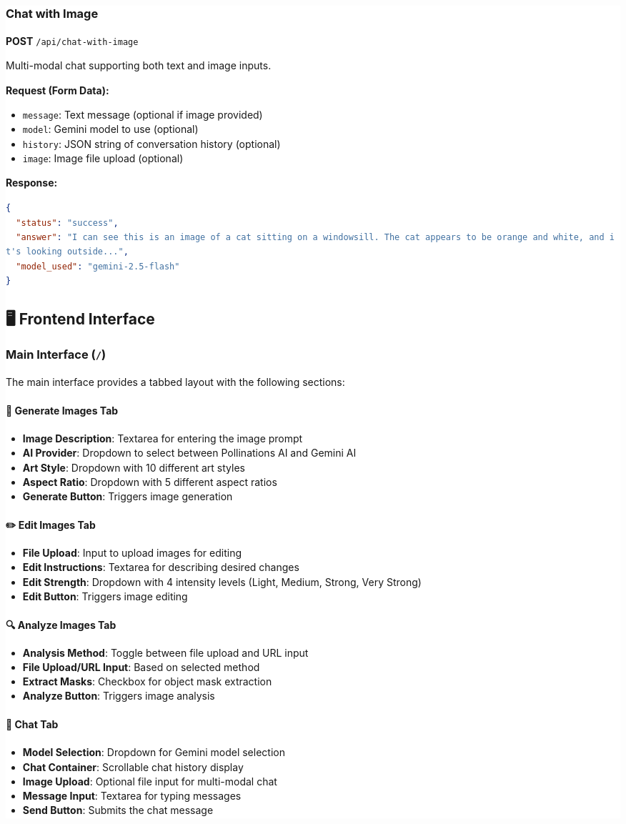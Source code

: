 ### Chat with Image
**POST** `/api/chat-with-image`

Multi-modal chat supporting both text and image inputs.

**Request (Form Data):**
- `message`: Text message (optional if image provided)
- `model`: Gemini model to use (optional)
- `history`: JSON string of conversation history (optional)
- `image`: Image file upload (optional)

**Response:**
```json
{
  "status": "success",
  "answer": "I can see this is an image of a cat sitting on a windowsill. The cat appears to be orange and white, and it's looking outside...",
  "model_used": "gemini-2.5-flash"
}
```

## 🖥️ Frontend Interface

### Main Interface (`/`)

The main interface provides a tabbed layout with the following sections:

#### 🎨 Generate Images Tab
- **Image Description**: Textarea for entering the image prompt
- **AI Provider**: Dropdown to select between Pollinations AI and Gemini AI
- **Art Style**: Dropdown with 10 different art styles
- **Aspect Ratio**: Dropdown with 5 different aspect ratios
- **Generate Button**: Triggers image generation

#### ✏️ Edit Images Tab  
- **File Upload**: Input to upload images for editing
- **Edit Instructions**: Textarea for describing desired changes
- **Edit Strength**: Dropdown with 4 intensity levels (Light, Medium, Strong, Very Strong)
- **Edit Button**: Triggers image editing

#### 🔍 Analyze Images Tab
- **Analysis Method**: Toggle between file upload and URL input
- **File Upload/URL Input**: Based on selected method
- **Extract Masks**: Checkbox for object mask extraction
- **Analyze Button**: Triggers image analysis

#### 💬 Chat Tab
- **Model Selection**: Dropdown for Gemini model selection
- **Chat Container**: Scrollable chat history display
- **Image Upload**: Optional file input for multi-modal chat
- **Message Input**: Textarea for typing messages
- **Send Button**: Submits the chat message

